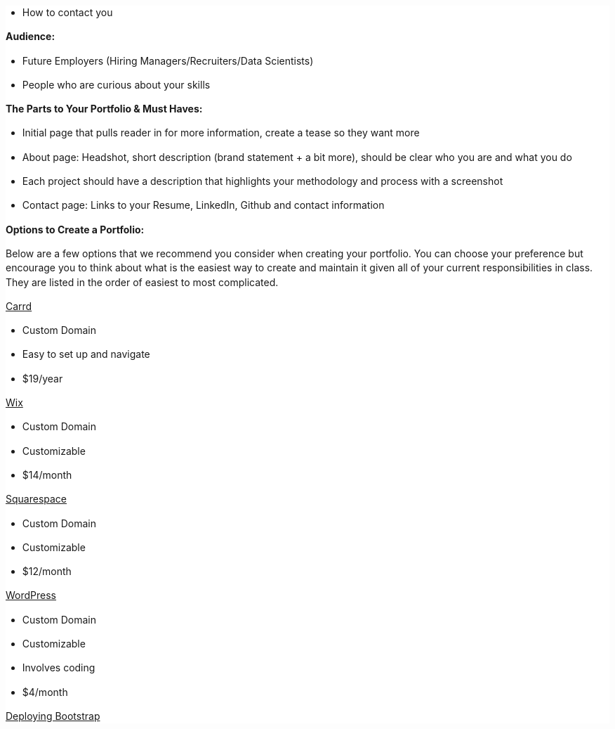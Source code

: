 * How to contact you

**Audience:**

* Future Employers (Hiring Managers/Recruiters/Data Scientists)

* People who are curious about your skills

**The Parts to Your Portfolio & Must Haves:**

* Initial page that pulls reader in for more information, create a tease so they want more

* About page: Headshot, short description (brand statement + a bit more), should be clear who you are and what you do

* Each project should have a description that highlights your methodology and process with a screenshot

* Contact page: Links to your Resume, LinkedIn, Github and contact information

**Options to Create a Portfolio:**

Below are a few options that we recommend you consider when creating your portfolio. You can choose your preference but encourage you to think about what is the easiest way to create and maintain it given all of your current responsibilities in class. They are listed in the order of easiest to most complicated.

[Carrd](https://carrd.co/)

* Custom Domain

* Easy to set up and navigate

* $19/year

[Wix](https://www.wix.com/)

* Custom Domain

* Customizable

* $14/month

[Squarespace](https://www.squarespace.com/)

* Custom Domain

* Customizable

* $12/month

[WordPress](https://wordpress.com/)

* Custom Domain

* Customizable

* Involves coding

* $4/month

[Deploying Bootstrap](https://github.com/josephofiowa/GWDATA/blob/master/deploy-bootstrap/readme.md)
